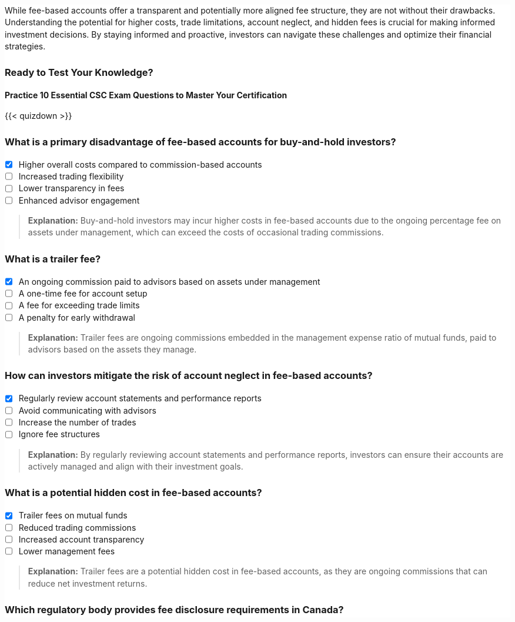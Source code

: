 While fee-based accounts offer a transparent and potentially more aligned fee structure, they are not without their drawbacks. Understanding the potential for higher costs, trade limitations, account neglect, and hidden fees is crucial for making informed investment decisions. By staying informed and proactive, investors can navigate these challenges and optimize their financial strategies.

### **Ready to Test Your Knowledge?**

**Practice 10 Essential CSC Exam Questions to Master Your Certification**

{{< quizdown >}}

### What is a primary disadvantage of fee-based accounts for buy-and-hold investors?

- [x] Higher overall costs compared to commission-based accounts
- [ ] Increased trading flexibility
- [ ] Lower transparency in fees
- [ ] Enhanced advisor engagement

> **Explanation:** Buy-and-hold investors may incur higher costs in fee-based accounts due to the ongoing percentage fee on assets under management, which can exceed the costs of occasional trading commissions.

### What is a trailer fee?

- [x] An ongoing commission paid to advisors based on assets under management
- [ ] A one-time fee for account setup
- [ ] A fee for exceeding trade limits
- [ ] A penalty for early withdrawal

> **Explanation:** Trailer fees are ongoing commissions embedded in the management expense ratio of mutual funds, paid to advisors based on the assets they manage.

### How can investors mitigate the risk of account neglect in fee-based accounts?

- [x] Regularly review account statements and performance reports
- [ ] Avoid communicating with advisors
- [ ] Increase the number of trades
- [ ] Ignore fee structures

> **Explanation:** By regularly reviewing account statements and performance reports, investors can ensure their accounts are actively managed and align with their investment goals.

### What is a potential hidden cost in fee-based accounts?

- [x] Trailer fees on mutual funds
- [ ] Reduced trading commissions
- [ ] Increased account transparency
- [ ] Lower management fees

> **Explanation:** Trailer fees are a potential hidden cost in fee-based accounts, as they are ongoing commissions that can reduce net investment returns.

### Which regulatory body provides fee disclosure requirements in Canada?
